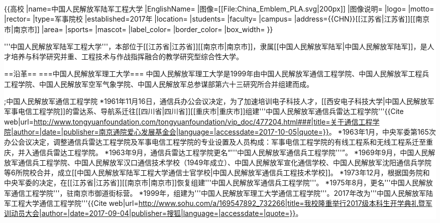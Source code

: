{{高校
|name=中国人民解放军陆军工程大学
|EnglishName=
|图像=[[File:China_Emblem_PLA.svg|200px]]
|图像说明=
|logo=
|motto=
|rector=
|type=军事院校
|established=2017年
|location=
|students=
|faculty=
|campus=
|address={{CHN}}[[江苏省|江苏省]][[南京市|南京市]]
|area=
|sports=
|mascot=
|label_color=
|border_color=
|box_width=
}}

'''中国人民解放军陆军工程大学'''，本部位于[[江苏省|江苏省]][[南京市|南京市]]，隶属[[中国人民解放军陆军|中国人民解放军陆军]]，是人才培养与科学研究并重、工程技术与作战指挥融合的教学研究型综合性大学。

==沿革==
===中国人民解放军理工大学===
中国人民解放军理工大学是1999年由中国人民解放军通信工程学院、中国人民解放军工程兵工程学院、中国人民解放军空军气象学院、中国人民解放军总参谋部第六十三研究所合并组建而成。

;中国人民解放军通信工程学院
*1961年11月16日，通信兵办公会议决定，为了加速培训电子科技人才，[[西安电子科技大学|中国人民解放军军事电信工程学院]]的雷达系、导航系迁往[[四川省|四川省]][[重庆市|重庆市]]组建'''中国人民解放军通信兵雷达工程学院'''<ref name=aixin>{{Cite web|url=http://www.tongyuanfoundation.com/tongyuanfoundation/vip_doc/477204.html###|title=关于通信工程学院|author=|date=|publisher=南京通院爱心发展基金会|language=|accessdate=2017-10-05|quote=}}</ref>。
*1963年1月，中央军委第165次办公会议决定，调整通信兵雷达工程学院及军事电信工程学院的专业设置及人员构成：军事电信工程学院的有线工程系和无线工程系迁至重庆，并入通信兵雷达工程学院<ref name=aixin/>。
*1963年9月，通信兵雷达工程学院更名“'''中国人民解放军通信兵工程学院'''”<ref name=aixin/>。
*1969年9月，中国人民解放军通信兵工程学院、中国人民解放军汉口通信技术学校（1949年成立）、中国人民解放军宣化通信学校、中国人民解放军沈阳通信兵学院等6所院校合并，成立[[中国人民解放军陆军工程大学通信士官学校|中国人民解放军通信兵工程技术学校]]。
*1973年12月，根据国务院和中央军委的决定，在[[江苏省|江苏省]][[南京市|南京市]]恢复组建'''中国人民解放军通信兵工程学院'''<ref name=aixin/><ref name=jsszjsz/>。
*1975年8月，更名'''中国人民解放军通信工程学院'''，驻南京市御道街标营<ref name=aixin/><ref name=jsszjsz/>。
*1999年，组建为'''中国人民解放军理工大学通信工程学院'''<ref name=aixin/>。2017年改为'''中国人民解放军陆军工程大学通信工程学院'''<ref>{{Cite web|url=http://www.sohu.com/a/169547892_732266|title=我校隆重举行2017级本科生开学典礼暨军训动员大会|author=|date=2017-09-04|publisher=搜狐|language=|accessdate=|quote=}}</ref>。